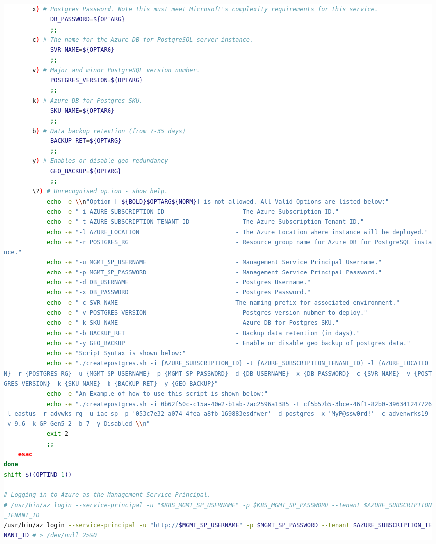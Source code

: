 ``` Bash
        x) # Postgres Password. Note this must meet Microsoft's complexity requirements for this service.
             DB_PASSWORD=${OPTARG}
             ;;
        c) # The name for the Azure DB for PostgreSQL server instance.
             SVR_NAME=${OPTARG}
             ;;
        v) # Major and minor PostgreSQL version number.
             POSTGRES_VERSION=${OPTARG}
             ;;
        k) # Azure DB for Postgres SKU.
             SKU_NAME=${OPTARG}
             ;;
        b) # Data backup retention (from 7-35 days) 
             BACKUP_RET=${OPTARG}
             ;;
        y) # Enables or disable geo-redundancy  
             GEO_BACKUP=${OPTARG}
             ;;
        \?) # Unrecognised option - show help.
            echo -e \\n"Option [-${BOLD}$OPTARG${NORM}] is not allowed. All Valid Options are listed below:"
            echo -e "-i AZURE_SUBSCRIPTION_ID                    - The Azure Subscription ID."
            echo -e "-t AZURE_SUBSCRIPTION_TENANT_ID             - The Azure Subscription Tenant ID."
            echo -e "-l AZURE_LOCATION                           - The Azure Location where instance will be deployed."
            echo -e "-r POSTGRES_RG                              - Resource group name for Azure DB for PostgreSQL instance."
            echo -e "-u MGMT_SP_USERNAME                         - Management Service Principal Username."
            echo -e "-p MGMT_SP_PASSWORD                         - Management Service Principal Password."
            echo -e "-d DB_USERNAME                              - Postgres Username." 
            echo -e "-x DB_PASSWORD                              - Postgres Password."
            echo -e "-c SVR_NAME                               - The naming prefix for associated environment."
            echo -e "-v POSTGRES_VERSION                         - Postgres version nubmer to deploy."
            echo -e "-k SKU_NAME                                 - Azure DB for Postgres SKU."
            echo -e "-b BACKUP_RET                               - Backup data retention (in days)."
            echo -e "-y GEO_BACKUP                               - Enable or disable geo backup of postgres data."
            echo -e "Script Syntax is shown below:"
            echo -e "./createpostgres.sh -i {AZURE_SUBSCRIPTION_ID} -t {AZURE_SUBSCRIPTION_TENANT_ID} -l {AZURE_LOCATION} -r {POSTGRES_RG} -u {MGMT_SP_USERNAME} -p {MGMT_SP_PASSWORD} -d {DB_USERNAME} -x {DB_PASSWORD} -c {SVR_NAME} -v {POSTGRES_VERSION} -k {SKU_NAME} -b {BACKUP_RET} -y {GEO_BACKUP}"
            echo -e "An Example of how to use this script is shown below:"
            echo -e "./createpostgres.sh -i 0b62f50c-c15a-40e2-b1ab-7ac2596a1385 -t cf5b57b5-3bce-46f1-82b0-396341247726 -l eastus -r advwks-rg -u iac-sp -p '053c7e32-a074-4fea-a8fb-169883esdfwer' -d postgres -x 'MyP@ssw0rd!' -c advenwrks19 -v 9.6 -k GP_Gen5_2 -b 7 -y Disabled \\n"
            exit 2
            ;;
    esac
done
shift $((OPTIND-1))

# Logging in to Azure as the Management Service Principal.
# /usr/bin/az login --service-principal -u "$K8S_MGMT_SP_USERNAME" -p $K8S_MGMT_SP_PASSWORD --tenant $AZURE_SUBSCRIPTION_TENANT_ID 
/usr/bin/az login --service-principal -u "http://$MGMT_SP_USERNAME" -p $MGMT_SP_PASSWORD --tenant $AZURE_SUBSCRIPTION_TENANT_ID # > /dev/null 2>&0
```